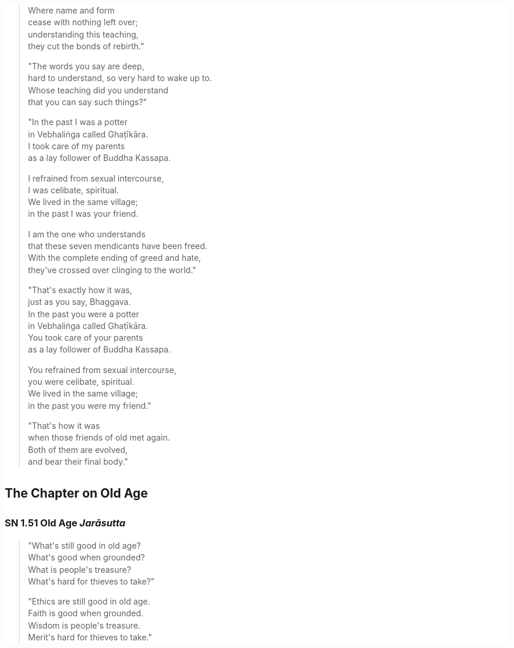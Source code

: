>
> Where name and form\
> cease with nothing left over;\
> understanding this teaching,\
> they cut the bonds of rebirth."
>
> "The words you say are deep,\
> hard to understand, so very hard to wake up to.\
> Whose teaching did you understand\
> that you can say such things?"
>
> "In the past I was a potter\
> in Vebhaliṅga called Ghaṭīkāra.\
> I took care of my parents\
> as a lay follower of Buddha Kassapa.
>
> I refrained from sexual intercourse,\
> I was celibate, spiritual.\
> We lived in the same village;\
> in the past I was your friend.
>
> I am the one who understands\
> that these seven mendicants have been freed.\
> With the complete ending of greed and hate,\
> they've crossed over clinging to the world."
>
> "That's exactly how it was,\
> just as you say, Bhaggava.\
> In the past you were a potter\
> in Vebhaliṅga called Ghaṭīkāra.\
> You took care of your parents\
> as a lay follower of Buddha Kassapa.
>
> You refrained from sexual intercourse,\
> you were celibate, spiritual.\
> We lived in the same village;\
> in the past you were my friend."
>
> "That's how it was\
> when those friends of old met again.\
> Both of them are evolved,\
> and bear their final body."


## The Chapter on Old Age

### SN 1.51 Old Age *Jarāsutta*

> "What's still good in old age?\
> What's good when grounded?\
> What is people's treasure?\
> What's hard for thieves to take?"
>
> "Ethics are still good in old age.\
> Faith is good when grounded.\
> Wisdom is people's treasure.\
> Merit's hard for thieves to take."
